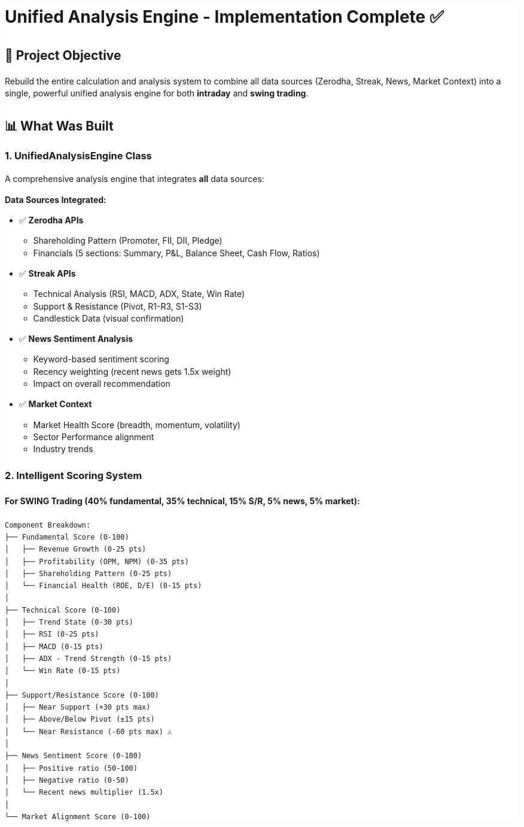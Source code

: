 # Unified Analysis Engine - Implementation Complete ✅

## 🎯 Project Objective
Rebuild the entire calculation and analysis system to combine all data sources (Zerodha, Streak, News, Market Context) into a single, powerful unified analysis engine for both **intraday** and **swing trading**.

## 📊 What Was Built

### 1. UnifiedAnalysisEngine Class
A comprehensive analysis engine that integrates **all** data sources:

**Data Sources Integrated:**
- ✅ **Zerodha APIs**
  - Shareholding Pattern (Promoter, FII, DII, Pledge)
  - Financials (5 sections: Summary, P&L, Balance Sheet, Cash Flow, Ratios)
  
- ✅ **Streak APIs**
  - Technical Analysis (RSI, MACD, ADX, State, Win Rate)
  - Support & Resistance (Pivot, R1-R3, S1-S3)
  - Candlestick Data (visual confirmation)
  
- ✅ **News Sentiment Analysis**
  - Keyword-based sentiment scoring
  - Recency weighting (recent news gets 1.5x weight)
  - Impact on overall recommendation
  
- ✅ **Market Context**
  - Market Health Score (breadth, momentum, volatility)
  - Sector Performance alignment
  - Industry trends

### 2. Intelligent Scoring System

#### For SWING Trading (40% fundamental, 35% technical, 15% S/R, 5% news, 5% market):
```
Component Breakdown:
├── Fundamental Score (0-100)
│   ├── Revenue Growth (0-25 pts)
│   ├── Profitability (OPM, NPM) (0-35 pts)
│   ├── Shareholding Pattern (0-25 pts)
│   └── Financial Health (ROE, D/E) (0-15 pts)
│
├── Technical Score (0-100)
│   ├── Trend State (0-30 pts)
│   ├── RSI (0-25 pts)
│   ├── MACD (0-15 pts)
│   ├── ADX - Trend Strength (0-15 pts)
│   └── Win Rate (0-15 pts)
│
├── Support/Resistance Score (0-100)
│   ├── Near Support (+30 pts max)
│   ├── Above/Below Pivot (±15 pts)
│   └── Near Resistance (-60 pts max) ⚠️
│
├── News Sentiment Score (0-100)
│   ├── Positive ratio (50-100)
│   ├── Negative ratio (0-50)
│   └── Recent news multiplier (1.5x)
│
└── Market Alignment Score (0-100)
```